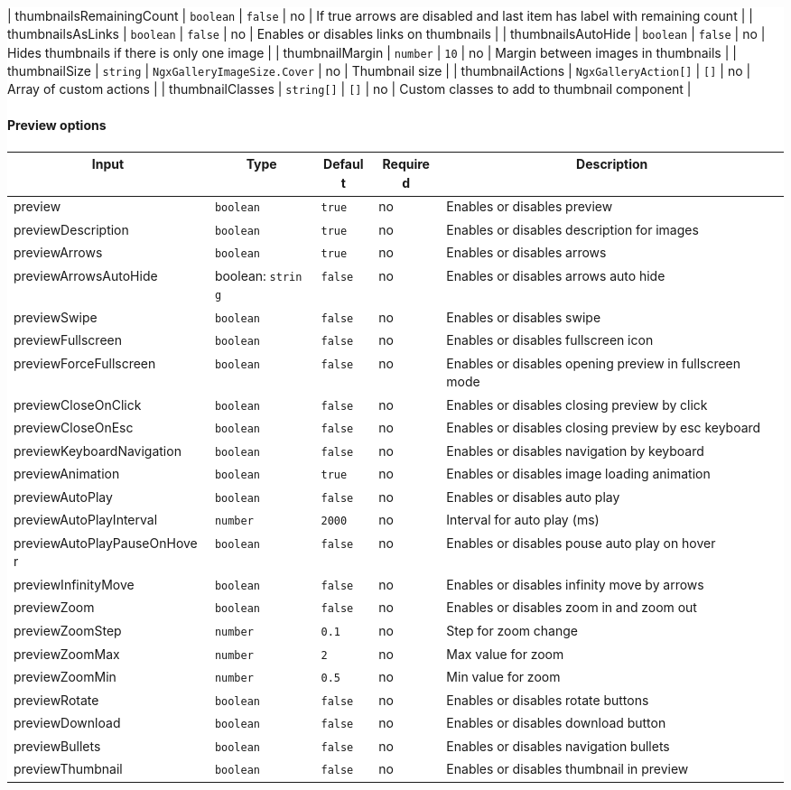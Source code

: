| thumbnailsRemainingCount | `boolean`            | `false`                     | no       | If true arrows are disabled and last item has label with remaining count |
| thumbnailsAsLinks        | `boolean`            | `false`                     | no       | Enables or disables links on thumbnails                                  |
| thumbnailsAutoHide       | `boolean`            | `false`                     | no       | Hides thumbnails if there is only one image                              |
| thumbnailMargin          | `number`             | `10`                        | no       | Margin between images in thumbnails                                      |
| thumbnailSize            | `string`             | `NgxGalleryImageSize.Cover` | no       | Thumbnail size                                                           |
| thumbnailActions         | `NgxGalleryAction[]` | `[]`                        | no       | Array of custom actions                                                  |
| thumbnailClasses         | `string[]`           | `[]`                        | no       | Custom classes to add to thumbnail component                             |

#### Preview options

| Input                       | Type              | Default | Required | Description                                            |
| --------------------------- | ----------------- | ------- | -------- | ------------------------------------------------------ |
| preview                     | `boolean`         | `true`  | no       | Enables or disables preview                            |
| previewDescription          | `boolean`         | `true`  | no       | Enables or disables description for images             |
| previewArrows               | `boolean`         | `true`  | no       | Enables or disables arrows                             |
| previewArrowsAutoHide       | boolean: `string` | `false` | no       | Enables or disables arrows auto hide                   |
| previewSwipe                | `boolean`         | `false` | no       | Enables or disables swipe                              |
| previewFullscreen           | `boolean`         | `false` | no       | Enables or disables fullscreen icon                    |
| previewForceFullscreen      | `boolean`         | `false` | no       | Enables or disables opening preview in fullscreen mode |
| previewCloseOnClick         | `boolean`         | `false` | no       | Enables or disables closing preview by click           |
| previewCloseOnEsc           | `boolean`         | `false` | no       | Enables or disables closing preview by esc keyboard    |
| previewKeyboardNavigation   | `boolean`         | `false` | no       | Enables or disables navigation by keyboard             |
| previewAnimation            | `boolean`         | `true`  | no       | Enables or disables image loading animation            |
| previewAutoPlay             | `boolean`         | `false` | no       | Enables or disables auto play                          |
| previewAutoPlayInterval     | `number`          | `2000`  | no       | Interval for auto play (ms)                            |
| previewAutoPlayPauseOnHover | `boolean`         | `false` | no       | Enables or disables pouse auto play on hover           |
| previewInfinityMove         | `boolean`         | `false` | no       | Enables or disables infinity move by arrows            |
| previewZoom                 | `boolean`         | `false` | no       | Enables or disables zoom in and zoom out               |
| previewZoomStep             | `number`          | `0.1`   | no       | Step for zoom change                                   |
| previewZoomMax              | `number`          | `2`     | no       | Max value for zoom                                     |
| previewZoomMin              | `number`          | `0.5`   | no       | Min value for zoom                                     |
| previewRotate               | `boolean`         | `false` | no       | Enables or disables rotate buttons                     |
| previewDownload             | `boolean`         | `false` | no       | Enables or disables download button                    |
| previewBullets              | `boolean`         | `false` | no       | Enables or disables navigation bullets                 |
| previewThumbnail            | `boolean`         | `false` | no       | Enables or disables thumbnail in preview               |
